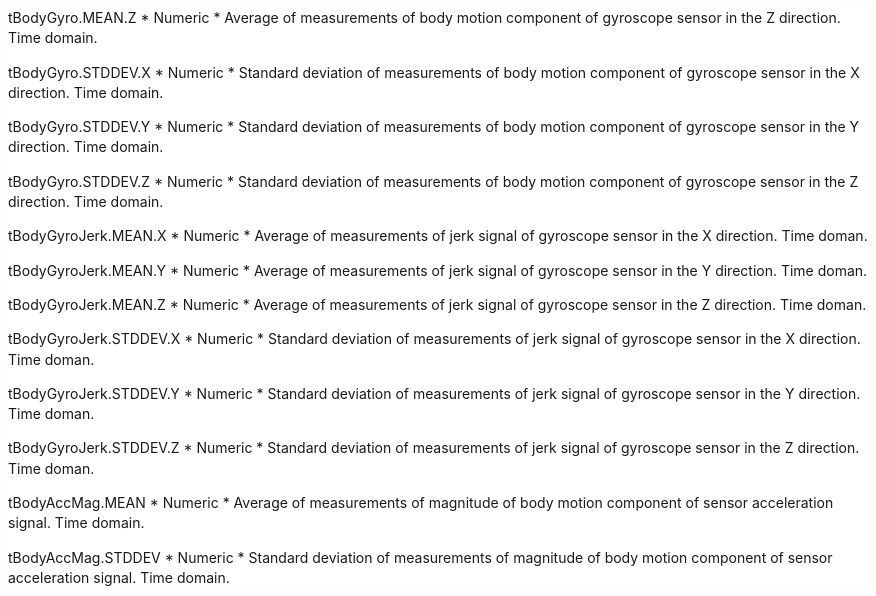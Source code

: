 tBodyGyro.MEAN.Z
    * Numeric
    * Average of measurements of body motion component of gyroscope
      sensor in the Z direction.  Time domain.

tBodyGyro.STDDEV.X
    * Numeric
    * Standard deviation of measurements of body motion component of
      gyroscope sensor in the X direction.  Time domain.

tBodyGyro.STDDEV.Y
    * Numeric
    * Standard deviation of measurements of body motion component of
      gyroscope sensor in the Y direction.  Time domain.

tBodyGyro.STDDEV.Z
    * Numeric
    * Standard deviation of measurements of body motion component of
      gyroscope sensor in the Z direction.  Time domain.

tBodyGyroJerk.MEAN.X
    * Numeric
    * Average of measurements of jerk signal of gyroscope sensor in
      the X direction.  Time doman.

tBodyGyroJerk.MEAN.Y
    * Numeric
    * Average of measurements of jerk signal of gyroscope sensor in
      the Y direction.  Time doman.

tBodyGyroJerk.MEAN.Z
    * Numeric
    * Average of measurements of jerk signal of gyroscope sensor in
      the Z direction.  Time doman.

tBodyGyroJerk.STDDEV.X
    * Numeric
    * Standard deviation of measurements of jerk signal of gyroscope
      sensor in the X direction.  Time doman.

tBodyGyroJerk.STDDEV.Y
    * Numeric
    * Standard deviation of measurements of jerk signal of gyroscope
      sensor in the Y direction.  Time doman.

tBodyGyroJerk.STDDEV.Z
    * Numeric
    * Standard deviation of measurements of jerk signal of gyroscope
      sensor in the Z direction.  Time doman.

tBodyAccMag.MEAN
    * Numeric
    * Average of measurements of magnitude of body motion component of
      sensor acceleration signal.  Time domain.

tBodyAccMag.STDDEV
    * Numeric
    * Standard deviation of measurements of magnitude of body motion
      component of sensor acceleration signal.  Time domain.
